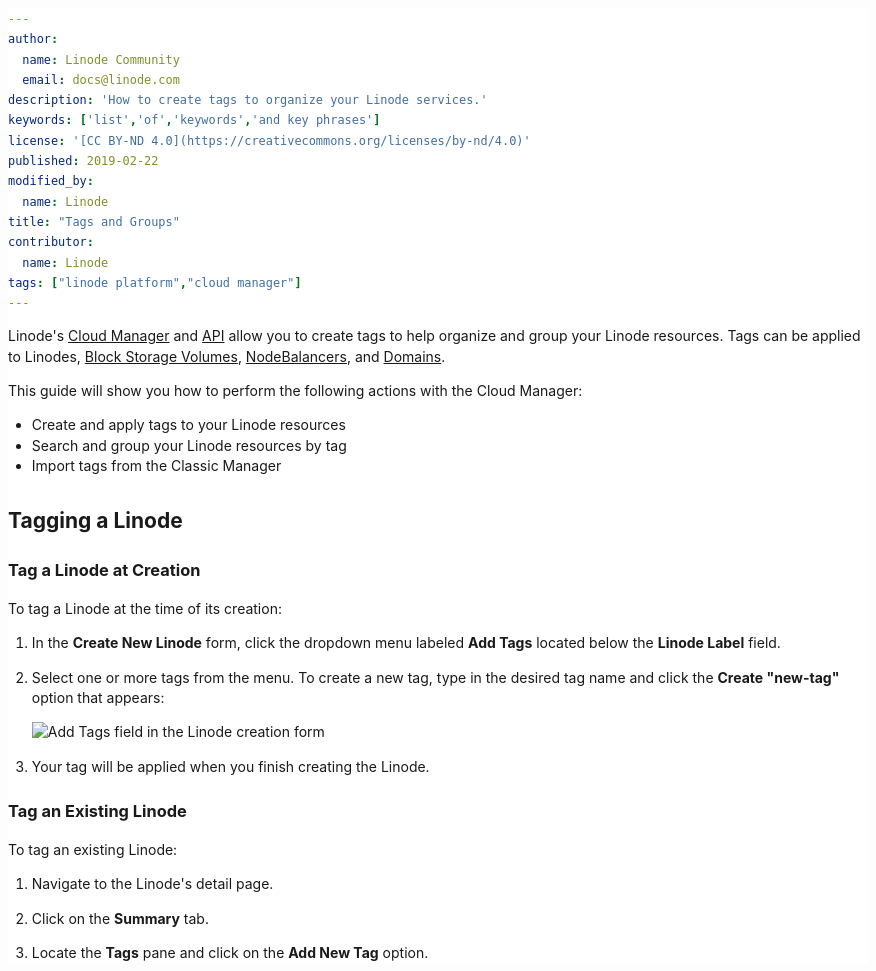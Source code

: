 ```yaml
---
author:
  name: Linode Community
  email: docs@linode.com
description: 'How to create tags to organize your Linode services.'
keywords: ['list','of','keywords','and key phrases']
license: '[CC BY-ND 4.0](https://creativecommons.org/licenses/by-nd/4.0)'
published: 2019-02-22
modified_by:
  name: Linode
title: "Tags and Groups"
contributor:
  name: Linode
tags: ["linode platform","cloud manager"]
---
```


Linode's [Cloud Manager](https://cloud.linode.com) and [API](https://developers.linode.com) allow you to create tags to help organize and group your Linode resources. Tags can be applied to Linodes, [Block Storage Volumes](/docs/platform/block-storage/how-to-use-block-storage-with-your-linode-new-manager/), [NodeBalancers](/docs/platform/nodebalancer/getting-started-with-nodebalancers-new-manager/), and [Domains](/docs/platform/manager/dns-manager-new-manager/).

This guide will show you how to perform the following actions with the Cloud Manager:

-   Create and apply tags to your Linode resources
-   Search and group your Linode resources by tag
-   Import tags from the Classic Manager

## Tagging a Linode

### Tag a Linode at Creation

To tag a Linode at the time of its creation:

1.  In the **Create New Linode** form, click the dropdown menu labeled **Add Tags** located below the **Linode Label** field.

1.  Select one or more tags from the menu. To create a new tag, type in the desired tag name and click the **Create "new-tag"** option that appears:

    ![Add Tags field in the Linode creation form](tags-new-linode.png "Select an existing tag or tags, or provide a new tag with the 'Add Tags' dropdown.")

1.  Your tag will be applied when you finish creating the Linode.

### Tag an Existing Linode

To tag an existing Linode:

1.  Navigate to the Linode's detail page.

1.  Click on the **Summary** tab.

1.  Locate the **Tags** pane and click on the **Add New Tag** option.

